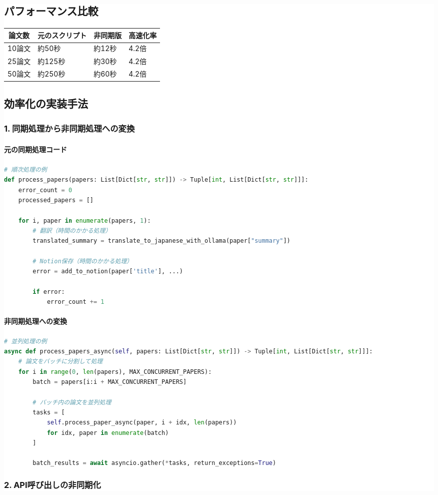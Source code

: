 ## パフォーマンス比較

| 論文数 | 元のスクリプト | 非同期版 | 高速化率 |
|--------|----------------|----------|----------|
| 10論文 | 約50秒         | 約12秒   | 4.2倍    |
| 25論文 | 約125秒        | 約30秒   | 4.2倍    |
| 50論文 | 約250秒        | 約60秒   | 4.2倍    |

## 効率化の実装手法

### 1. 同期処理から非同期処理への変換

#### 元の同期処理コード
```python
# 順次処理の例
def process_papers(papers: List[Dict[str, str]]) -> Tuple[int, List[Dict[str, str]]]:
    error_count = 0
    processed_papers = []
    
    for i, paper in enumerate(papers, 1):
        # 翻訳（時間のかかる処理）
        translated_summary = translate_to_japanese_with_ollama(paper["summary"])
        
        # Notion保存（時間のかかる処理）
        error = add_to_notion(paper['title'], ...)
        
        if error:
            error_count += 1
```

#### 非同期処理への変換
```python
# 並列処理の例
async def process_papers_async(self, papers: List[Dict[str, str]]) -> Tuple[int, List[Dict[str, str]]]:
    # 論文をバッチに分割して処理
    for i in range(0, len(papers), MAX_CONCURRENT_PAPERS):
        batch = papers[i:i + MAX_CONCURRENT_PAPERS]
        
        # バッチ内の論文を並列処理
        tasks = [
            self.process_paper_async(paper, i + idx, len(papers))
            for idx, paper in enumerate(batch)
        ]
        
        batch_results = await asyncio.gather(*tasks, return_exceptions=True)
```

### 2. API呼び出しの非同期化
